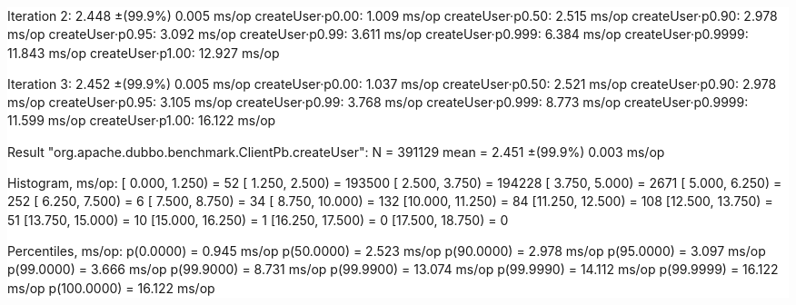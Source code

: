 Iteration   2: 2.448 ±(99.9%) 0.005 ms/op
                 createUser·p0.00:   1.009 ms/op
                 createUser·p0.50:   2.515 ms/op
                 createUser·p0.90:   2.978 ms/op
                 createUser·p0.95:   3.092 ms/op
                 createUser·p0.99:   3.611 ms/op
                 createUser·p0.999:  6.384 ms/op
                 createUser·p0.9999: 11.843 ms/op
                 createUser·p1.00:   12.927 ms/op

Iteration   3: 2.452 ±(99.9%) 0.005 ms/op
                 createUser·p0.00:   1.037 ms/op
                 createUser·p0.50:   2.521 ms/op
                 createUser·p0.90:   2.978 ms/op
                 createUser·p0.95:   3.105 ms/op
                 createUser·p0.99:   3.768 ms/op
                 createUser·p0.999:  8.773 ms/op
                 createUser·p0.9999: 11.599 ms/op
                 createUser·p1.00:   16.122 ms/op



Result "org.apache.dubbo.benchmark.ClientPb.createUser":
  N = 391129
  mean =      2.451 ±(99.9%) 0.003 ms/op

  Histogram, ms/op:
    [ 0.000,  1.250) = 52 
    [ 1.250,  2.500) = 193500 
    [ 2.500,  3.750) = 194228 
    [ 3.750,  5.000) = 2671 
    [ 5.000,  6.250) = 252 
    [ 6.250,  7.500) = 6 
    [ 7.500,  8.750) = 34 
    [ 8.750, 10.000) = 132 
    [10.000, 11.250) = 84 
    [11.250, 12.500) = 108 
    [12.500, 13.750) = 51 
    [13.750, 15.000) = 10 
    [15.000, 16.250) = 1 
    [16.250, 17.500) = 0 
    [17.500, 18.750) = 0 

  Percentiles, ms/op:
      p(0.0000) =      0.945 ms/op
     p(50.0000) =      2.523 ms/op
     p(90.0000) =      2.978 ms/op
     p(95.0000) =      3.097 ms/op
     p(99.0000) =      3.666 ms/op
     p(99.9000) =      8.731 ms/op
     p(99.9900) =     13.074 ms/op
     p(99.9990) =     14.112 ms/op
     p(99.9999) =     16.122 ms/op
    p(100.0000) =     16.122 ms/op
